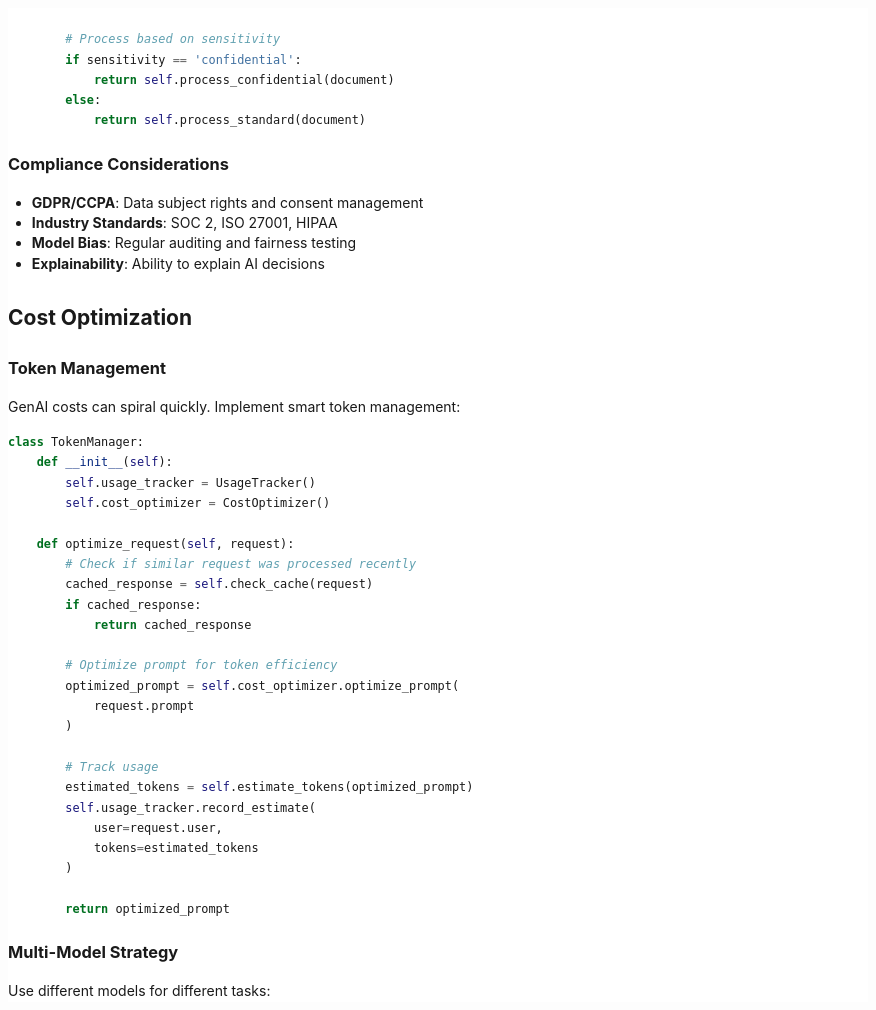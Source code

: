 ```python
        
        # Process based on sensitivity
        if sensitivity == 'confidential':
            return self.process_confidential(document)
        else:
            return self.process_standard(document)
```

### Compliance Considerations

- **GDPR/CCPA**: Data subject rights and consent management
- **Industry Standards**: SOC 2, ISO 27001, HIPAA
- **Model Bias**: Regular auditing and fairness testing
- **Explainability**: Ability to explain AI decisions

## Cost Optimization

### Token Management

GenAI costs can spiral quickly. Implement smart token management:

```python
class TokenManager:
    def __init__(self):
        self.usage_tracker = UsageTracker()
        self.cost_optimizer = CostOptimizer()
    
    def optimize_request(self, request):
        # Check if similar request was processed recently
        cached_response = self.check_cache(request)
        if cached_response:
            return cached_response
        
        # Optimize prompt for token efficiency
        optimized_prompt = self.cost_optimizer.optimize_prompt(
            request.prompt
        )
        
        # Track usage
        estimated_tokens = self.estimate_tokens(optimized_prompt)
        self.usage_tracker.record_estimate(
            user=request.user,
            tokens=estimated_tokens
        )
        
        return optimized_prompt
```

### Multi-Model Strategy

Use different models for different tasks:
